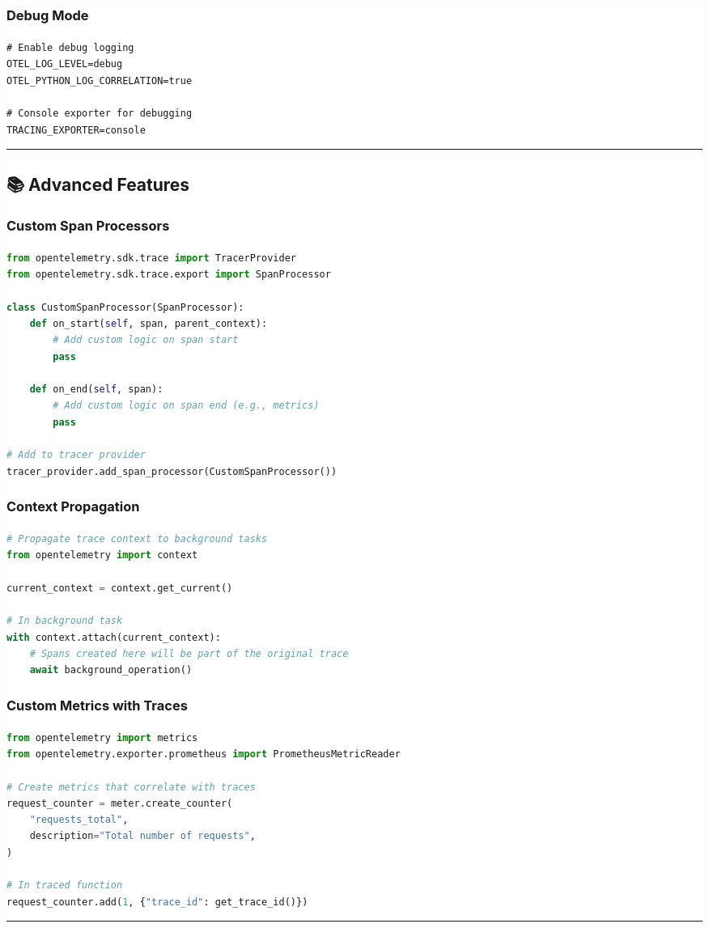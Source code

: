 ### **Debug Mode**

```env
# Enable debug logging
OTEL_LOG_LEVEL=debug
OTEL_PYTHON_LOG_CORRELATION=true

# Console exporter for debugging
TRACING_EXPORTER=console
```

---

## 📚 **Advanced Features**

### **Custom Span Processors**

```python
from opentelemetry.sdk.trace import TracerProvider
from opentelemetry.sdk.trace.export import SpanProcessor

class CustomSpanProcessor(SpanProcessor):
    def on_start(self, span, parent_context):
        # Add custom logic on span start
        pass

    def on_end(self, span):
        # Add custom logic on span end (e.g., metrics)
        pass

# Add to tracer provider
tracer_provider.add_span_processor(CustomSpanProcessor())
```

### **Context Propagation**

```python
# Propagate trace context to background tasks
from opentelemetry import context

current_context = context.get_current()

# In background task
with context.attach(current_context):
    # Spans created here will be part of the original trace
    await background_operation()
```

### **Custom Metrics with Traces**

```python
from opentelemetry import metrics
from opentelemetry.exporter.prometheus import PrometheusMetricReader

# Create metrics that correlate with traces
request_counter = meter.create_counter(
    "requests_total",
    description="Total number of requests",
)

# In traced function
request_counter.add(1, {"trace_id": get_trace_id()})
```

---